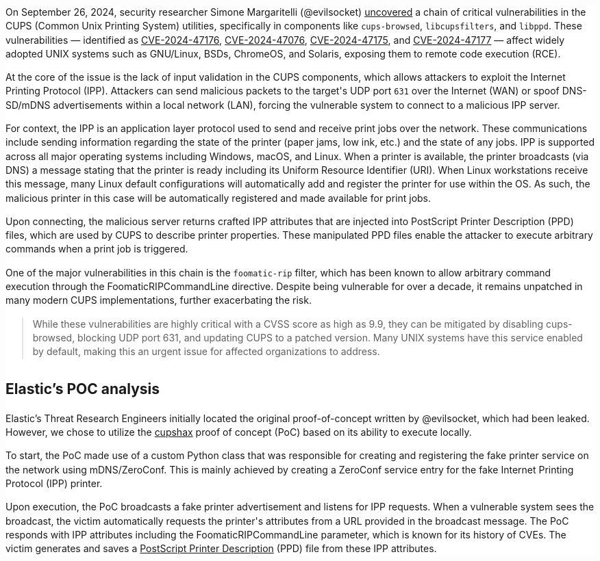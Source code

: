 On September 26, 2024, security researcher Simone Margaritelli (@evilsocket) [uncovered](https://www.evilsocket.net/2024/09/26/Attacking-UNIX-systems-via-CUPS-Part-I/) a chain of critical vulnerabilities in the CUPS (Common Unix Printing System) utilities, specifically in components like `cups-browsed`, `libcupsfilters`, and `libppd`. These vulnerabilities — identified as [CVE-2024-47176](https://www.cve.org/CVERecord?id=CVE-2024-47176), [CVE-2024-47076](https://www.cve.org/CVERecord?id=CVE-2024-47076), [CVE-2024-47175](https://www.cve.org/CVERecord?id=CVE-2024-47175), and [CVE-2024-47177](https://www.cve.org/CVERecord?id=CVE-2024-47177) — affect widely adopted UNIX systems such as GNU/Linux, BSDs, ChromeOS, and Solaris, exposing them to remote code execution (RCE).

At the core of the issue is the lack of input validation in the CUPS components, which allows attackers to exploit the Internet Printing Protocol (IPP). Attackers can send malicious packets to the target's UDP port `631` over the Internet (WAN) or spoof DNS-SD/mDNS advertisements within a local network (LAN), forcing the vulnerable system to connect to a malicious IPP server.

For context, the IPP is an application layer protocol used to send and receive print jobs over the network. These communications include sending information regarding the state of the printer (paper jams, low ink, etc.) and the state of any jobs. IPP is supported across all major operating systems including Windows, macOS, and Linux. When a printer is available, the printer broadcasts (via DNS) a message stating that the printer is ready including its Uniform Resource Identifier (URI). When Linux workstations receive this message, many Linux default configurations will automatically add and register the printer for use within the OS. As such, the malicious printer in this case will be automatically registered and made available for print jobs.

Upon connecting, the malicious server returns crafted IPP attributes that are injected into PostScript Printer Description (PPD) files, which are used by CUPS to describe printer properties. These manipulated PPD files enable the attacker to execute arbitrary commands when a print job is triggered.

One of the major vulnerabilities in this chain is the `foomatic-rip` filter, which has been known to allow arbitrary command execution through the FoomaticRIPCommandLine directive. Despite being vulnerable for over a decade, it remains unpatched in many modern CUPS implementations, further exacerbating the risk.

> While these vulnerabilities are highly critical with a CVSS score as high as 9.9, they can be mitigated by disabling cups-browsed, blocking UDP port 631, and updating CUPS to a patched version. Many UNIX systems have this service enabled by default, making this an urgent issue for affected organizations to address.

## Elastic’s POC analysis

Elastic’s Threat Research Engineers initially located the original proof-of-concept written by @evilsocket, which had been leaked. However, we chose to utilize the [cupshax](https://github.com/RickdeJager/cupshax/blob/main/cupshax.py) proof of concept (PoC) based on its ability to execute locally. 

To start, the PoC made use of a custom Python class that was responsible for creating and registering the fake printer service on the network using mDNS/ZeroConf. This is mainly achieved by creating a ZeroConf service entry for the fake Internet Printing Protocol (IPP) printer. 

Upon execution, the PoC broadcasts a fake printer advertisement and listens for IPP requests. When a vulnerable system sees the broadcast, the victim automatically requests the printer's attributes from a URL provided in the broadcast message. The PoC responds with IPP attributes including the FoomaticRIPCommandLine parameter, which is known for its history of CVEs. The victim generates and saves a [PostScript Printer Description](https://en.wikipedia.org/wiki/PostScript_Printer_Description) (PPD) file from these IPP attributes.
